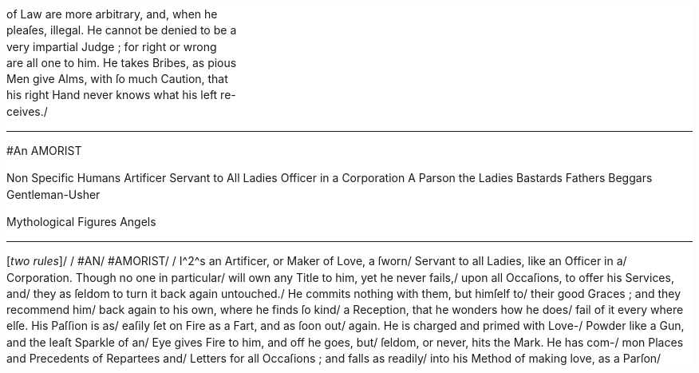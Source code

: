 
of Law are more arbitrary, and, when he\
pleaſes, illegal.  He cannot be denied to be a\
very impartial Judge ; for right or wrong\
are all one to him.  He takes Bribes, as pious\
Men give Alms, with ſo much Caution, that\
his right Hand never knows what his left re-\
ceives./ 


---


#An AMORIST

Non Specific Humans
Artificer
Servant to All Ladies
Officer in a Corporation
A Parson
the Ladies
Bastards
Fathers
Beggars
Gentleman-Usher

Mythological Figures
Angels


---


[*two rules*]/
/
#AN/
#AMORIST/
/
I^2^s an Artificer, or Maker of Love, a ſworn/
Servant to all Ladies, like an Officer in a/
Corporation. Though no one in particular/
will own any Title to him, yet he never fails,/
upon all Occaſions, to offer his Services, and/
they as ſeldom to turn it back again untouched./
He commits nothing with them, but himſelf to/
their good Graces ; and they recommend him/
back again to his own, where he finds ſo kind/
a Reception, that he wonders how he does/
fail of it every where elſe.  His Paſſion is as/
eaſily ſet on Fire as a Fart, and as ſoon out/
again. He is charged and primed with Love-/
Powder like a Gun, and the leaſt Sparkle of an/
Eye gives Fire to him, and off he goes, but/
ſeldom, or never, hits the Mark.  He has com-/
mon Places and Precedents of Repartees and/
Letters for all Occaſions ; and falls as readily/
into his Method of making love, as a Parſon/


[^1]:   *And with* Scaliger *would ſell the Empire of Germany*]  This al-\
[^1]: *Without a Lere-Serſe] A Lere-Sterſe* is a ſecond or supernume-\